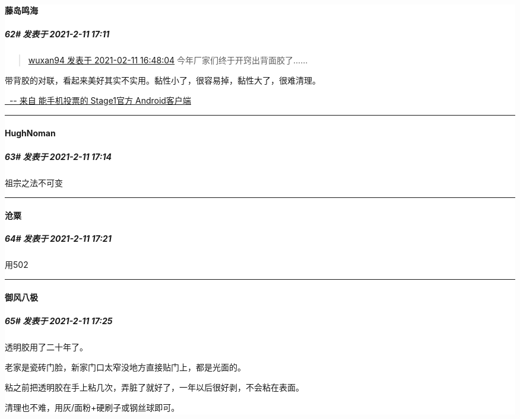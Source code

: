 ####  藤岛鸣海  
##### 62#       发表于 2021-2-11 17:11



<blockquote><a href="httphttps://bbs.saraba1st.com/2b/forum.php?mod=redirect&amp;goto=findpost&amp;pid=50305703&amp;ptid=1987401" target="_blank">wuxan94 发表于 2021-02-11 16:48:04</a>
今年厂家们终于开窍出背面胶了……</blockquote>带背胶的对联，看起来美好其实不实用。黏性小了，很容易掉，黏性大了，很难清理。

[  -- 来自 能手机投票的 Stage1官方 Android客户端](https://www.coolapk.com/apk/140634)







*****

####  HughNoman  
##### 63#       发表于 2021-2-11 17:14




祖宗之法不可变







*****

####  沧粟  
##### 64#       发表于 2021-2-11 17:21




用502







*****

####  御风八极  
##### 65#       发表于 2021-2-11 17:25




透明胶用了二十年了。

老家是瓷砖门脸，新家门口太窄没地方直接贴门上，都是光面的。

粘之前把透明胶在手上粘几次，弄脏了就好了，一年以后很好剥，不会粘在表面。

清理也不难，用灰/面粉+硬刷子或钢丝球即可。




